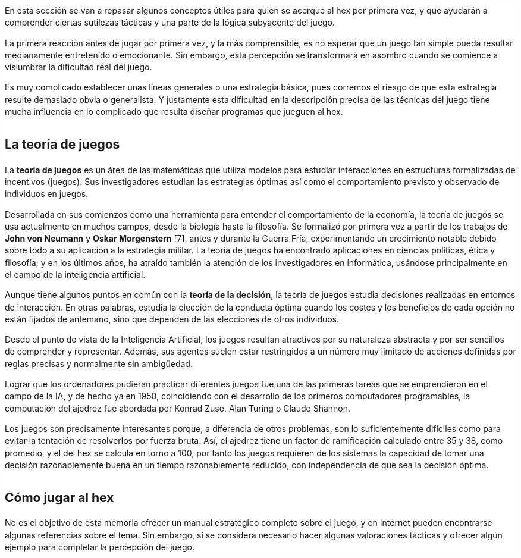 En esta sección se van a repasar algunos conceptos útiles para quien se acerque al hex por primera vez, y que ayudarán a comprender ciertas sutilezas tácticas y una parte de la lógica subyacente del juego.

La primera reacción antes de jugar por primera vez, y la más comprensible, es no esperar que un juego tan simple pueda resultar medianamente entretenido o emocionante. Sin embargo, esta percepción se transformará en asombro cuando se comience a vislumbrar la dificultad real del juego. 

Es muy complicado establecer unas líneas generales o una estrategia básica, pues corremos el riesgo de que esta estrategia resulte demasiado obvia o generalista. Y justamente esta dificultad en la descripción precisa de las técnicas del juego tiene mucha influencia en lo complicado que resulta diseñar programas que jueguen al hex.

## La teoría de juegos

La **teoría de juegos** es un área de las matemáticas que utiliza modelos para estudiar interacciones en estructuras formalizadas de incentivos (juegos). Sus investigadores estudian las estrategias óptimas así como el comportamiento previsto y observado de individuos en juegos.

Desarrollada en sus comienzos como una herramienta para entender el comportamiento de la economía, la teoría de juegos se usa actualmente en muchos campos, desde la biología hasta la filosofía. Se formalizó por primera vez a partir de los trabajos de **John von Neumann** y **Oskar Morgenstern** [7], antes y durante la Guerra Fría, experimentando un crecimiento notable debido sobre todo a su aplicación a la estrategia militar. La teoría de juegos ha encontrado aplicaciones en ciencias políticas, ética y filosofía; y en los últimos años, ha atraído también la atención de los investigadores en informática, usándose principalmente en el campo de la inteligencia artificial.

Aunque tiene algunos puntos en común con la **teoría de la decisión**, la teoría de juegos estudia decisiones realizadas en entornos de interacción. En otras palabras, estudia la elección de la conducta óptima cuando los costes y los beneficios de cada opción no están fijados de antemano, sino que dependen de las elecciones de otros individuos. 

Desde el punto de vista de la Inteligencia Artificial, los juegos resultan atractivos por su naturaleza abstracta y por ser sencillos de comprender y representar. Además, sus agentes suelen estar restringidos a un número muy limitado de acciones definidas por reglas precisas y normalmente sin ambigüedad.

Lograr que los ordenadores pudieran practicar diferentes juegos fue una de las primeras tareas que se emprendieron en el campo de la IA, y de hecho ya en 1950, coincidiendo con el desarrollo de los primeros computadores programables, la computación del ajedrez fue abordada por Konrad Zuse, Alan Turing o Claude Shannon.

Los juegos son precisamente interesantes porque, a diferencia de otros problemas, son lo suficientemente difíciles como para evitar la tentación de resolverlos por fuerza bruta. Así, el ajedrez tiene un factor de ramificación calculado entre 35 y 38, como promedio, y el del hex se calcula en torno a 100, por tanto los juegos requieren de los sistemas la capacidad de tomar una decisión razonablemente buena en un tiempo razonablemente reducido, con independencia de que sea la decisión óptima.

## Cómo jugar al hex

No es el objetivo de esta memoria ofrecer un manual estratégico completo sobre el juego, y en Internet pueden encontrarse algunas referencias sobre el tema. Sin embargo, sí se considera necesario hacer algunas valoraciones tácticas y ofrecer algún ejemplo para completar la percepción del juego.
